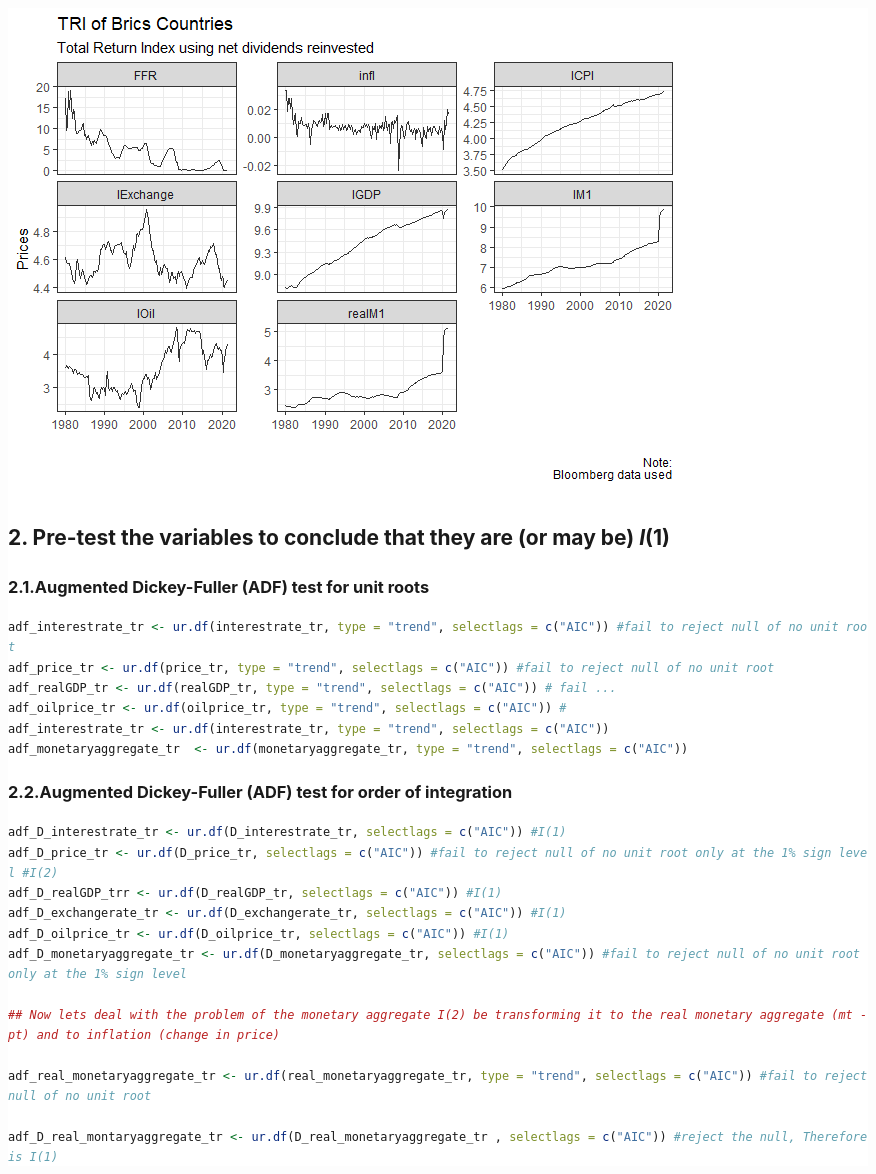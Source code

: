 ![](README_files/figure-markdown_github/unnamed-chunk-11-1.png)

## 2. Pre-test the variables to conclude that they are (or may be) *I*(1)

### 2.1.Augmented Dickey-Fuller (ADF) test for unit roots

``` r
adf_interestrate_tr <- ur.df(interestrate_tr, type = "trend", selectlags = c("AIC")) #fail to reject null of no unit root
adf_price_tr <- ur.df(price_tr, type = "trend", selectlags = c("AIC")) #fail to reject null of no unit root
adf_realGDP_tr <- ur.df(realGDP_tr, type = "trend", selectlags = c("AIC")) # fail ...
adf_oilprice_tr <- ur.df(oilprice_tr, type = "trend", selectlags = c("AIC")) #
adf_interestrate_tr <- ur.df(interestrate_tr, type = "trend", selectlags = c("AIC"))
adf_monetaryaggregate_tr  <- ur.df(monetaryaggregate_tr, type = "trend", selectlags = c("AIC"))
```

### 2.2.Augmented Dickey-Fuller (ADF) test for order of integration

``` r
adf_D_interestrate_tr <- ur.df(D_interestrate_tr, selectlags = c("AIC")) #I(1)
adf_D_price_tr <- ur.df(D_price_tr, selectlags = c("AIC")) #fail to reject null of no unit root only at the 1% sign level #I(2)
adf_D_realGDP_trr <- ur.df(D_realGDP_tr, selectlags = c("AIC")) #I(1)
adf_D_exchangerate_tr <- ur.df(D_exchangerate_tr, selectlags = c("AIC")) #I(1)
adf_D_oilprice_tr <- ur.df(D_oilprice_tr, selectlags = c("AIC")) #I(1)
adf_D_monetaryaggregate_tr <- ur.df(D_monetaryaggregate_tr, selectlags = c("AIC")) #fail to reject null of no unit root only at the 1% sign level

## Now lets deal with the problem of the monetary aggregate I(2) be transforming it to the real monetary aggregate (mt - pt) and to inflation (change in price)

adf_real_monetaryaggregate_tr <- ur.df(real_monetaryaggregate_tr, type = "trend", selectlags = c("AIC")) #fail to reject null of no unit root

adf_D_real_montaryaggregate_tr <- ur.df(D_real_monetaryaggregate_tr , selectlags = c("AIC")) #reject the null, Therefore is I(1)
```